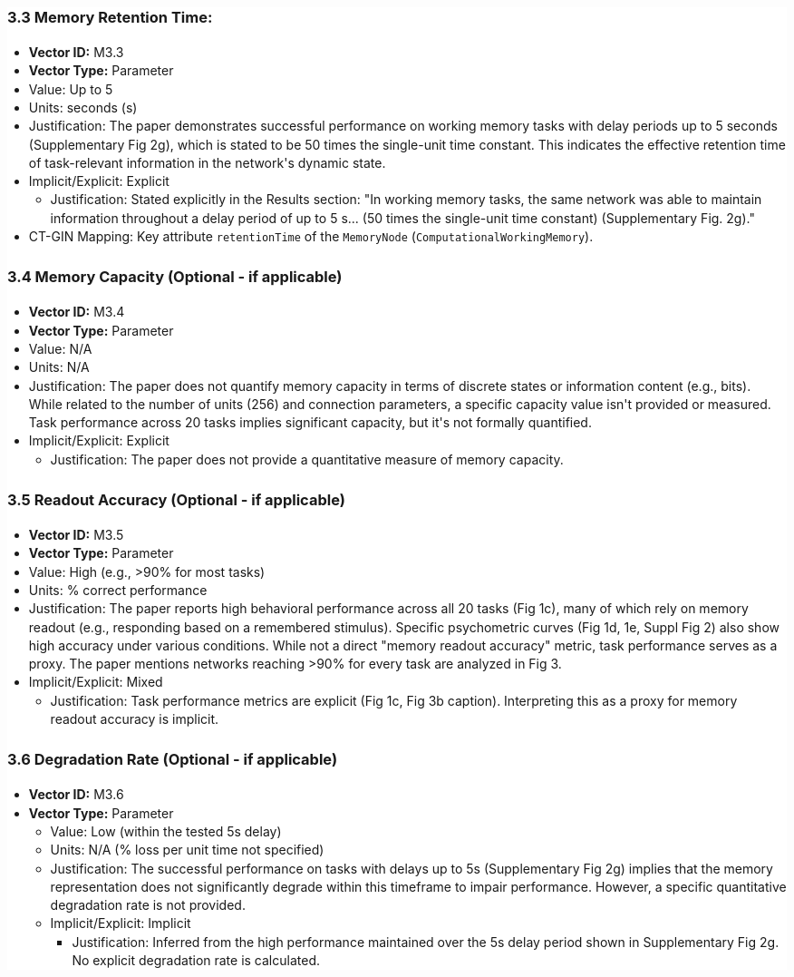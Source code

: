 ### **3.3 Memory Retention Time:**

*   **Vector ID:** M3.3
*   **Vector Type:** Parameter
*   Value: Up to 5
*    Units: seconds (s)
*   Justification: The paper demonstrates successful performance on working memory tasks with delay periods up to 5 seconds (Supplementary Fig 2g), which is stated to be 50 times the single-unit time constant. This indicates the effective retention time of task-relevant information in the network's dynamic state.
*    Implicit/Explicit: Explicit
        * Justification: Stated explicitly in the Results section: "In working memory tasks, the same network was able to maintain information throughout a delay period of up to 5 s... (50 times the single-unit time constant) (Supplementary Fig. 2g)."
*   CT-GIN Mapping: Key attribute `retentionTime` of the `MemoryNode` (`ComputationalWorkingMemory`).

### **3.4 Memory Capacity (Optional - if applicable)**

* **Vector ID:** M3.4
* **Vector Type:** Parameter
*  Value: N/A
*   Units: N/A
*   Justification: The paper does not quantify memory capacity in terms of discrete states or information content (e.g., bits). While related to the number of units (256) and connection parameters, a specific capacity value isn't provided or measured. Task performance across 20 tasks implies significant capacity, but it's not formally quantified.
*    Implicit/Explicit: Explicit
        *  Justification: The paper does not provide a quantitative measure of memory capacity.

### **3.5 Readout Accuracy (Optional - if applicable)**

* **Vector ID:** M3.5
* **Vector Type:** Parameter
*   Value: High (e.g., >90% for most tasks)
*   Units: % correct performance
*   Justification: The paper reports high behavioral performance across all 20 tasks (Fig 1c), many of which rely on memory readout (e.g., responding based on a remembered stimulus). Specific psychometric curves (Fig 1d, 1e, Suppl Fig 2) also show high accuracy under various conditions. While not a direct "memory readout accuracy" metric, task performance serves as a proxy. The paper mentions networks reaching >90% for every task are analyzed in Fig 3.
*    Implicit/Explicit: Mixed
       *  Justification: Task performance metrics are explicit (Fig 1c, Fig 3b caption). Interpreting this as a proxy for memory readout accuracy is implicit.

### **3.6 Degradation Rate (Optional - if applicable)**
* **Vector ID:** M3.6
* **Vector Type:** Parameter
    *   Value: Low (within the tested 5s delay)
    *   Units: N/A (% loss per unit time not specified)
    *   Justification: The successful performance on tasks with delays up to 5s (Supplementary Fig 2g) implies that the memory representation does not significantly degrade within this timeframe to impair performance. However, a specific quantitative degradation rate is not provided.
    *    Implicit/Explicit: Implicit
            * Justification: Inferred from the high performance maintained over the 5s delay period shown in Supplementary Fig 2g. No explicit degradation rate is calculated.
